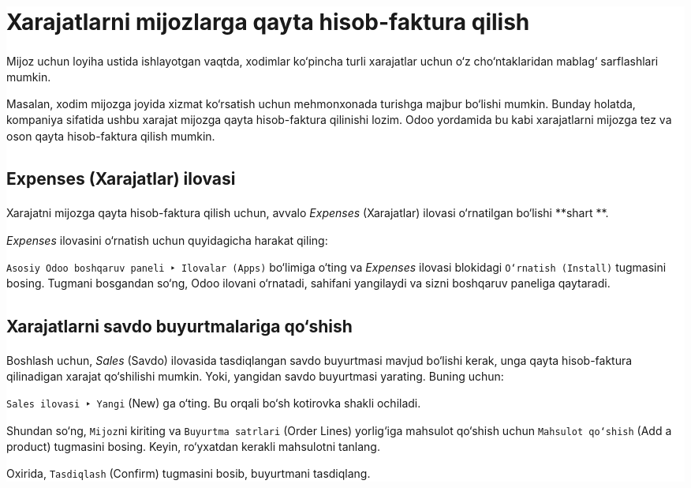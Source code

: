 # Xarajatlarni mijozlarga qayta hisob-faktura qilish

Mijoz uchun loyiha ustida ishlayotgan vaqtda, xodimlar ko‘pincha turli xarajatlar uchun o‘z cho‘ntaklaridan mablag‘
sarflashlari mumkin.

Masalan, xodim mijozga joyida xizmat ko‘rsatish uchun mehmonxonada turishga majbur bo‘lishi mumkin. Bunday holatda,
kompaniya sifatida ushbu xarajat mijozga qayta hisob-faktura qilinishi lozim. Odoo yordamida bu kabi xarajatlarni
mijozga tez va oson qayta hisob-faktura qilish mumkin.

## Expenses (Xarajatlar) ilovasi

Xarajatni mijozga qayta hisob-faktura qilish uchun, avvalo *Expenses* (Xarajatlar) ilovasi o‘rnatilgan bo‘lishi **shart
**.

*Expenses* ilovasini o‘rnatish uchun quyidagicha harakat qiling:

`Asosiy Odoo boshqaruv paneli ‣ Ilovalar (Apps)` bo‘limiga o‘ting va *Expenses* ilovasi blokidagi `O‘rnatish (Install)`
tugmasini bosing. Tugmani bosgandan so‘ng, Odoo ilovani o‘rnatadi, sahifani yangilaydi va sizni boshqaruv paneliga
qaytaradi.

## Xarajatlarni savdo buyurtmalariga qo‘shish

Boshlash uchun, *Sales* (Savdo) ilovasida tasdiqlangan savdo buyurtmasi mavjud bo‘lishi kerak, unga qayta hisob-faktura
qilinadigan xarajat qo‘shilishi mumkin. Yoki, yangidan savdo buyurtmasi yarating. Buning uchun:

`Sales ilovasi ‣ Yangi` (New) ga o‘ting. Bu orqali bo‘sh kotirovka shakli ochiladi.

Shundan so‘ng, `Mijoz`ni kiriting va `Buyurtma satrlari` (Order Lines) yorlig‘iga mahsulot qo‘shish uchun
`Mahsulot qo‘shish` (Add a product) tugmasini bosing. Keyin, ro‘yxatdan kerakli mahsulotni tanlang.

Oxirida, `Tasdiqlash` (Confirm) tugmasini bosib, buyurtmani tasdiqlang.
